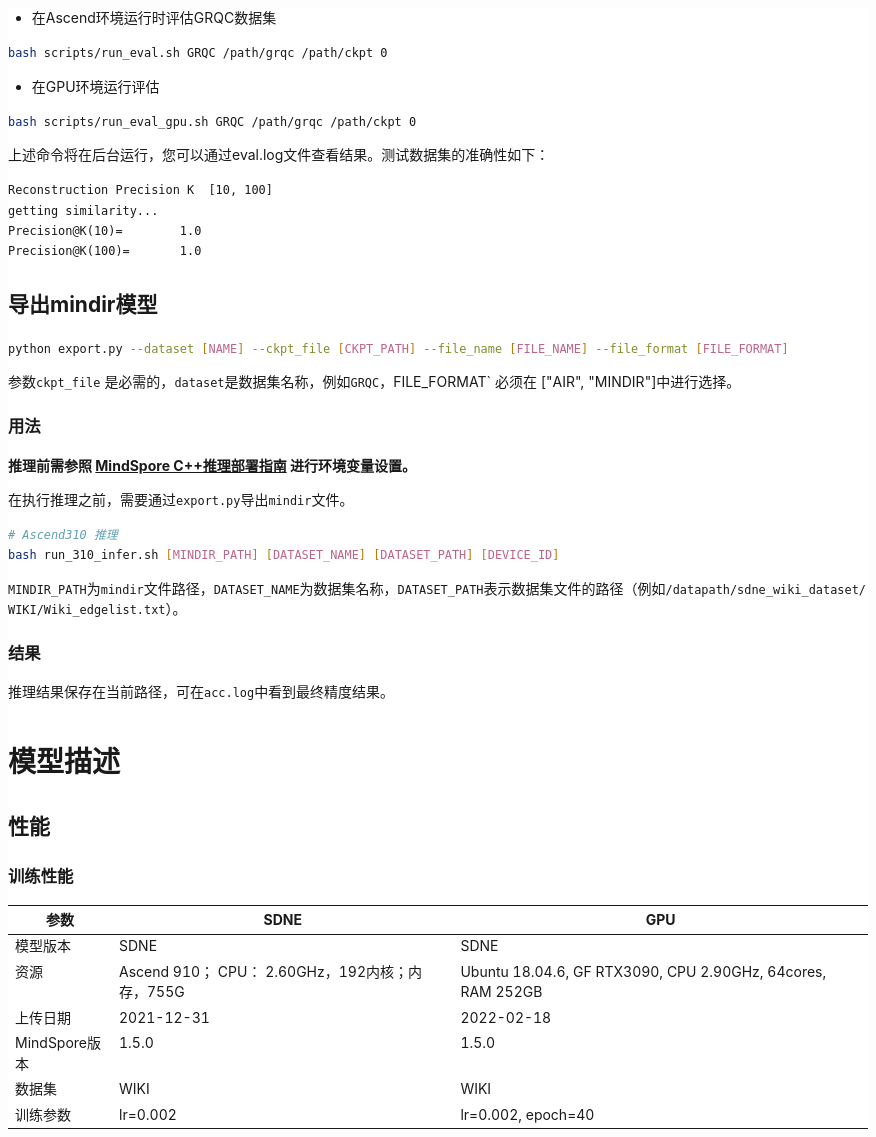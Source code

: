 - 在Ascend环境运行时评估GRQC数据集

```bash
bash scripts/run_eval.sh GRQC /path/grqc /path/ckpt 0
```

- 在GPU环境运行评估

```bash
bash scripts/run_eval_gpu.sh GRQC /path/grqc /path/ckpt 0
```

上述命令将在后台运行，您可以通过eval.log文件查看结果。测试数据集的准确性如下：

```text
Reconstruction Precision K  [10, 100]
getting similarity...
Precision@K(10)=        1.0
Precision@K(100)=       1.0
```

## 导出mindir模型

```bash
python export.py --dataset [NAME] --ckpt_file [CKPT_PATH] --file_name [FILE_NAME] --file_format [FILE_FORMAT]
```

参数`ckpt_file` 是必需的，`dataset`是数据集名称，例如`GRQC`，FILE_FORMAT` 必须在 ["AIR", "MINDIR"]中进行选择。

### 用法

**推理前需参照 [MindSpore C++推理部署指南](https://gitee.com/mindspore/models/blob/master/utils/cpp_infer/README_CN.md) 进行环境变量设置。**

在执行推理之前，需要通过`export.py`导出`mindir`文件。

```bash
# Ascend310 推理
bash run_310_infer.sh [MINDIR_PATH] [DATASET_NAME] [DATASET_PATH] [DEVICE_ID]
```

`MINDIR_PATH`为`mindir`文件路径，`DATASET_NAME`为数据集名称，`DATASET_PATH`表示数据集文件的路径（例如`/datapath/sdne_wiki_dataset/WIKI/Wiki_edgelist.txt`）。

### 结果

推理结果保存在当前路径，可在`acc.log`中看到最终精度结果。

# 模型描述

## 性能

### 训练性能

| 参数          | SDNE                                         | GPU     |
| ------------- | ----------------------------------------------- | ------- |
| 模型版本      | SDNE                                  | SDNE     |
| 资源          | Ascend 910； CPU： 2.60GHz，192内核；内存，755G | Ubuntu 18.04.6, GF RTX3090, CPU 2.90GHz, 64cores, RAM 252GB |
| 上传日期      | 2021-12-31                                     | 2022-02-18        |
| MindSpore版本 | 1.5.0                          | 1.5.0 |
| 数据集        | WIKI                               | WIKI                               |
| 训练参数      | lr=0.002                     | lr=0.002, epoch=40 |